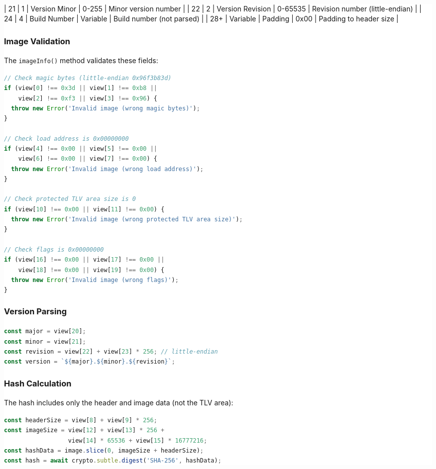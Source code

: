 | 21 | 1 | Version Minor | 0-255 | Minor version number |
| 22 | 2 | Version Revision | 0-65535 | Revision number (little-endian) |
| 24 | 4 | Build Number | Variable | Build number (not parsed) |
| 28+ | Variable | Padding | 0x00 | Padding to header size |

### Image Validation

The `imageInfo()` method validates these fields:

```javascript
// Check magic bytes (little-endian 0x96f3b83d)
if (view[0] !== 0x3d || view[1] !== 0xb8 ||
    view[2] !== 0xf3 || view[3] !== 0x96) {
  throw new Error('Invalid image (wrong magic bytes)');
}

// Check load address is 0x00000000
if (view[4] !== 0x00 || view[5] !== 0x00 ||
    view[6] !== 0x00 || view[7] !== 0x00) {
  throw new Error('Invalid image (wrong load address)');
}

// Check protected TLV area size is 0
if (view[10] !== 0x00 || view[11] !== 0x00) {
  throw new Error('Invalid image (wrong protected TLV area size)');
}

// Check flags is 0x00000000
if (view[16] !== 0x00 || view[17] !== 0x00 ||
    view[18] !== 0x00 || view[19] !== 0x00) {
  throw new Error('Invalid image (wrong flags)');
}
```

### Version Parsing

```javascript
const major = view[20];
const minor = view[21];
const revision = view[22] + view[23] * 256; // little-endian
const version = `${major}.${minor}.${revision}`;
```

### Hash Calculation

The hash includes only the header and image data (not the TLV area):

```javascript
const headerSize = view[8] + view[9] * 256;
const imageSize = view[12] + view[13] * 256 +
                  view[14] * 65536 + view[15] * 16777216;
const hashData = image.slice(0, imageSize + headerSize);
const hash = await crypto.subtle.digest('SHA-256', hashData);
```

